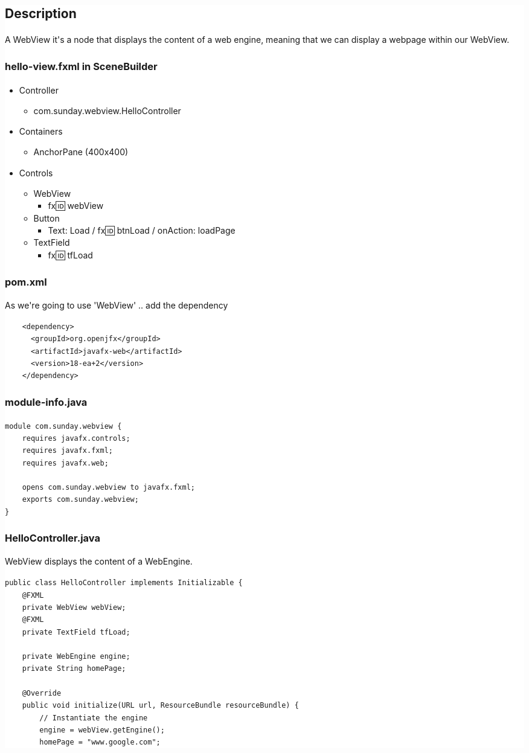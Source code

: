 ## Description

A WebView it's a node that displays the content of a web engine, meaning that we can display a webpage within our WebView.

### hello-view.fxml in SceneBuilder

- Controller
  - com.sunday.webview.HelloController


- Containers
  - AnchorPane (400x400)


- Controls
  - WebView
    - fx:id: webView
  - Button
    - Text: Load / fx:id: btnLoad / onAction: loadPage
  - TextField
    - fx:id: tfLoad

### pom.xml

As we're going to use 'WebView' .. add the dependency

~~~
    <dependency>
      <groupId>org.openjfx</groupId>
      <artifactId>javafx-web</artifactId>
      <version>18-ea+2</version>
    </dependency>
~~~

### module-info.java

~~~
module com.sunday.webview {
    requires javafx.controls;
    requires javafx.fxml;
    requires javafx.web;
                       
    opens com.sunday.webview to javafx.fxml;
    exports com.sunday.webview;
}
~~~

### HelloController.java

WebView displays the content of a WebEngine.

~~~
public class HelloController implements Initializable {
    @FXML
    private WebView webView;
    @FXML
    private TextField tfLoad;

    private WebEngine engine;
    private String homePage;

    @Override
    public void initialize(URL url, ResourceBundle resourceBundle) {
        // Instantiate the engine
        engine = webView.getEngine();
        homePage = "www.google.com";
~~~